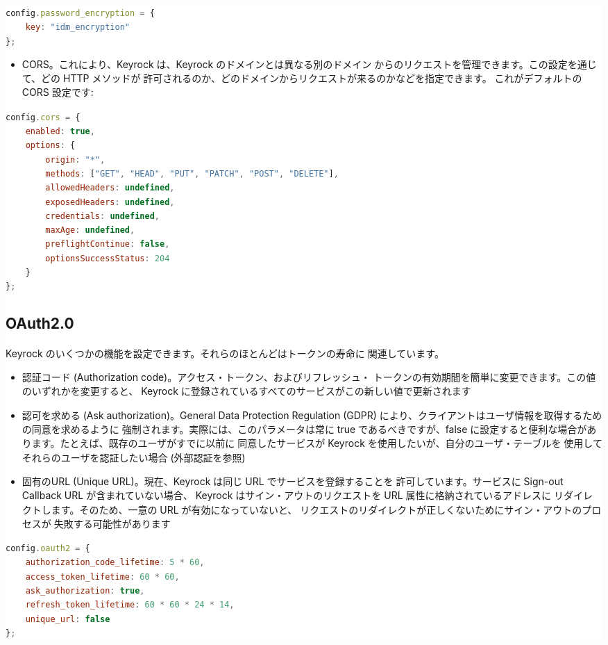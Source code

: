 ```javascript
config.password_encryption = {
    key: "idm_encryption"
};
```

-   CORS。これにより、Keyrock は、Keyrock のドメインとは異なる別のドメイン
    からのリクエストを管理できます。この設定を通じて、どの HTTP メソッドが
    許可されるのか、どのドメインからリクエストが来るのかなどを指定できます。
    これがデフォルトの CORS 設定です:

```javascript
config.cors = {
    enabled: true,
    options: {
        origin: "*",
        methods: ["GET", "HEAD", "PUT", "PATCH", "POST", "DELETE"],
        allowedHeaders: undefined,
        exposedHeaders: undefined,
        credentials: undefined,
        maxAge: undefined,
        preflightContinue: false,
        optionsSuccessStatus: 204
    }
};
```

## OAuth2.0

Keyrock のいくつかの機能を設定できます。それらのほとんどはトークンの寿命に
関連しています。

-   認証コード (Authorization code)。アクセス・トークン、およびリフレッシュ・
    トークンの有効期間を簡単に変更できます。この値のいずれかを変更すると、
    Keyrock に登録されているすべてのサービスがこの新しい値で更新されます

-   認可を求める (Ask authorization)。General Data Protection Regulation
    (GDPR) により、クライアントはユーザ情報を取得するための同意を求めるように
    強制されます。実際には、このパラメータは常に true であるべきですが、false
    に設定すると便利な場合があります。たとえば、既存のユーザがすでに以前に
    同意したサービスが Keyrock を使用したいが、自分のユーザ・テーブルを
    使用してそれらのユーザを認証したい場合 (外部認証を参照)

-   固有のURL (Unique URL)。現在、Keyrock は同じ URL でサービスを登録することを
    許可しています。サービスに Sign-out Callback URL が含まれていない場合、
    Keyrock はサイン・アウトのリクエストを URL 属性に格納されているアドレスに
    リダイレクトします。そのため、一意の URL が有効になっていないと、
    リクエストのリダイレクトが正しくないためにサイン・アウトのプロセスが
    失敗する可能性があります

```javascript
config.oauth2 = {
    authorization_code_lifetime: 5 * 60,
    access_token_lifetime: 60 * 60,
    ask_authorization: true,
    refresh_token_lifetime: 60 * 60 * 24 * 14,
    unique_url: false
};
```
